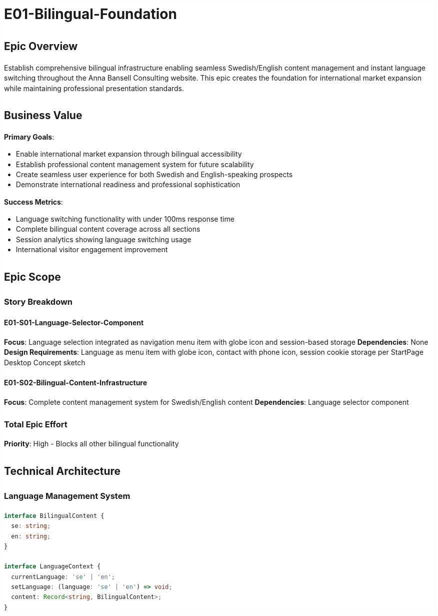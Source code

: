 # E01-Bilingual-Foundation

## Epic Overview

Establish comprehensive bilingual infrastructure enabling seamless Swedish/English content management and instant language switching throughout the Anna Bansell Consulting website. This epic creates the foundation for international market expansion while maintaining professional presentation standards.

## Business Value

**Primary Goals**:
- Enable international market expansion through bilingual accessibility
- Establish professional content management system for future scalability
- Create seamless user experience for both Swedish and English-speaking prospects
- Demonstrate international readiness and professional sophistication

**Success Metrics**:
- Language switching functionality with under 100ms response time
- Complete bilingual content coverage across all sections
- Session analytics showing language switching usage
- International visitor engagement improvement

## Epic Scope

### Story Breakdown

#### E01-S01-Language-Selector-Component
**Focus**: Language selection integrated as navigation menu item with globe icon and session-based storage
**Dependencies**: None
**Design Requirements**: Language as menu item with globe icon, contact with phone icon, session cookie storage per StartPage Desktop Concept sketch

#### E01-S02-Bilingual-Content-Infrastructure
**Focus**: Complete content management system for Swedish/English content
**Dependencies**: Language selector component

### Total Epic Effort
**Priority**: High - Blocks all other bilingual functionality

## Technical Architecture

### Language Management System
```typescript
interface BilingualContent {
  se: string;
  en: string;
}

interface LanguageContext {
  currentLanguage: 'se' | 'en';
  setLanguage: (language: 'se' | 'en') => void;
  content: Record<string, BilingualContent>;
}
```
